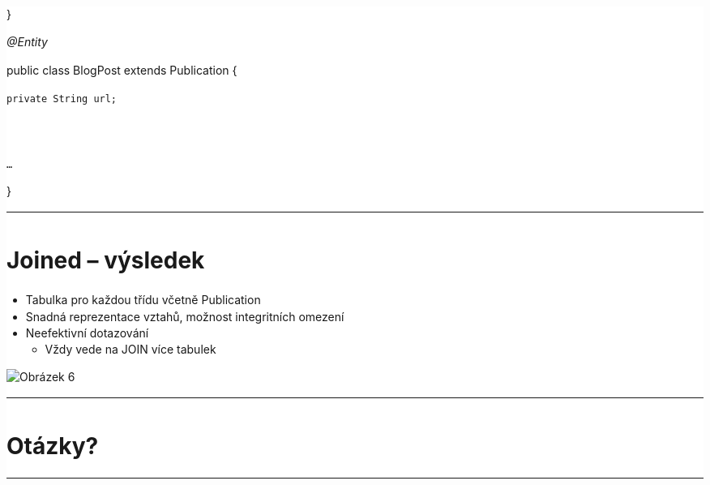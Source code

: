 }

_@Entity_

public class BlogPost extends Publication {



	private String url;



	…

}

---

# Joined – výsledek 
- Tabulka pro každou třídu včetně Publication
- Snadná reprezentace vztahů, možnost integritních omezení
- Neefektivní dotazování
	- Vždy vede na JOIN více tabulek

![Obrázek 6](image7.png)

---

# Otázky?



---
